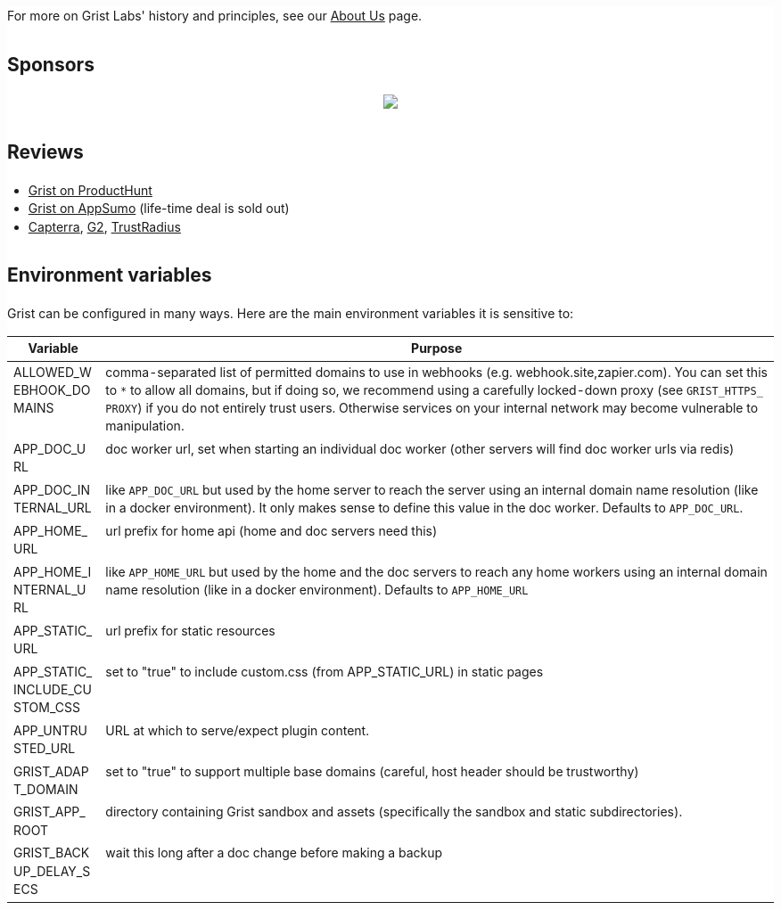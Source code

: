 For more on Grist Labs' history and principles, see our [About Us](https://www.getgrist.com/about/) page.

## Sponsors

<p align="center">
  <a href="https://www.dotphoton.com/">
    <img width="11%" src="https://user-images.githubusercontent.com/11277225/228914729-ae581352-b37a-4ca8-b220-b1463dd1ade0.png" />
  </a>
</p>

## Reviews

 * [Grist on ProductHunt](https://www.producthunt.com/posts/grist-2)
 * [Grist on AppSumo](https://appsumo.com/products/grist/) (life-time deal is sold out)
 * [Capterra](https://www.capterra.com/p/232821/Grist/#reviews), [G2](https://www.g2.com/products/grist/reviews), [TrustRadius](https://www.trustradius.com/products/grist/reviews)

## Environment variables

Grist can be configured in many ways. Here are the main environment variables it is sensitive to:

| Variable                           | Purpose                                                                                                                                                                                                                                                                                                                                                       |
|------------------------------------|---------------------------------------------------------------------------------------------------------------------------------------------------------------------------------------------------------------------------------------------------------------------------------------------------------------------------------------------------------------|
| ALLOWED_WEBHOOK_DOMAINS            | comma-separated list of permitted domains to use in webhooks (e.g. webhook.site,zapier.com). You can set this to `*` to allow all domains, but if doing so, we recommend using a carefully locked-down proxy (see `GRIST_HTTPS_PROXY`) if you do not entirely trust users. Otherwise services on your internal network may become vulnerable to manipulation.   |
| APP_DOC_URL                        | doc worker url, set when starting an individual doc worker (other servers will find doc worker urls via redis)                                                                                                                                                                                                                                                |
| APP_DOC_INTERNAL_URL               | like `APP_DOC_URL` but used by the home server to reach the server using an internal domain name resolution (like in a docker environment). It only makes sense to define this value in the doc worker. Defaults to `APP_DOC_URL`.                                                                                                                                     |
| APP_HOME_URL                       | url prefix for home api (home and doc servers need this)                                                                                                                                                                                                                                                                                                      |
| APP_HOME_INTERNAL_URL              | like `APP_HOME_URL` but used by the home and the doc servers to reach any home workers using an internal domain name resolution (like in a docker environment). Defaults to `APP_HOME_URL`                                                                                                                                                                      |
| APP_STATIC_URL                     | url prefix for static resources                                                                                                                                                                                                                                                                                                                               |
| APP_STATIC_INCLUDE_CUSTOM_CSS      | set to "true" to include custom.css (from APP_STATIC_URL) in static pages                                                                                                                                                                                                                                                                                     |
| APP_UNTRUSTED_URL                  | URL at which to serve/expect plugin content.                                                                                                                                                                                                                                                                                                                  |
| GRIST_ADAPT_DOMAIN                 | set to "true" to support multiple base domains (careful, host header should be trustworthy)                                                                                                                                                                                                                                                                   |
| GRIST_APP_ROOT                     | directory containing Grist sandbox and assets (specifically the sandbox and static subdirectories).                                                                                                                                                                                                                                                           |
| GRIST_BACKUP_DELAY_SECS            | wait this long after a doc change before making a backup                                                                                                                                                                                                                                                                                                      |